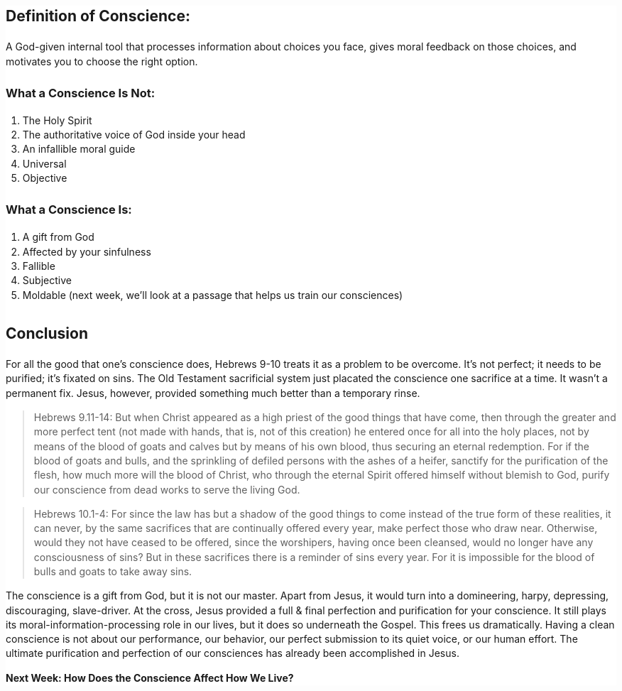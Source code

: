 ## Definition of Conscience:

A God-given internal tool that processes information about choices you face, gives moral feedback on those choices, and motivates you to choose the right option.

### What a Conscience Is Not:

1. The Holy Spirit
2. The authoritative voice of God inside your head
3. An infallible moral guide
4. Universal
5. Objective

### What a Conscience Is:

1. A gift from God
2. Affected by your sinfulness
3. Fallible
4. Subjective
5. Moldable (next week, we’ll look at a passage that helps us train our consciences)

## Conclusion

For all the good that one’s conscience does, Hebrews 9-10 treats it as a problem to be overcome. It’s not perfect; it needs to be purified; it’s fixated on sins. The Old Testament sacrificial system just placated the conscience one sacrifice at a time. It wasn’t a permanent fix. Jesus, however, provided something much better than a temporary rinse.

> Hebrews 9.11-14: But when Christ appeared as a high priest of the good things that have come, then through the greater and more perfect tent (not made with hands, that is, not of this creation) he entered once for all into the holy places, not by means of the blood of goats and calves but by means of his own blood, thus securing an eternal redemption. For if the blood of goats and bulls, and the sprinkling of defiled persons with the ashes of a heifer, sanctify for the purification of the flesh, how much more will the blood of Christ, who through the eternal Spirit offered himself without blemish to God, purify our conscience from dead works to serve the living God.

> Hebrews 10.1-4: For since the law has but a shadow of the good things to come instead of the true form of these realities, it can never, by the same sacrifices that are continually offered every year, make perfect those who draw near. Otherwise, would they not have ceased to be offered, since the worshipers, having once been cleansed, would no longer have any consciousness of sins? But in these sacrifices there is a reminder of sins every year. For it is impossible for the blood of bulls and goats to take away sins.

The conscience is a gift from God, but it is not our master. Apart from Jesus, it would turn into a domineering, harpy, depressing, discouraging, slave-driver. At the cross, Jesus provided a full & final perfection and purification for your conscience. It still plays its moral-information-processing role in our lives, but it does so underneath the Gospel. This frees us dramatically. Having a clean conscience is not about our performance, our behavior, our perfect submission to its quiet voice, or our human effort. The ultimate purification and perfection of our consciences has already been accomplished in Jesus.

**Next Week: How Does the Conscience Affect How We Live?**
